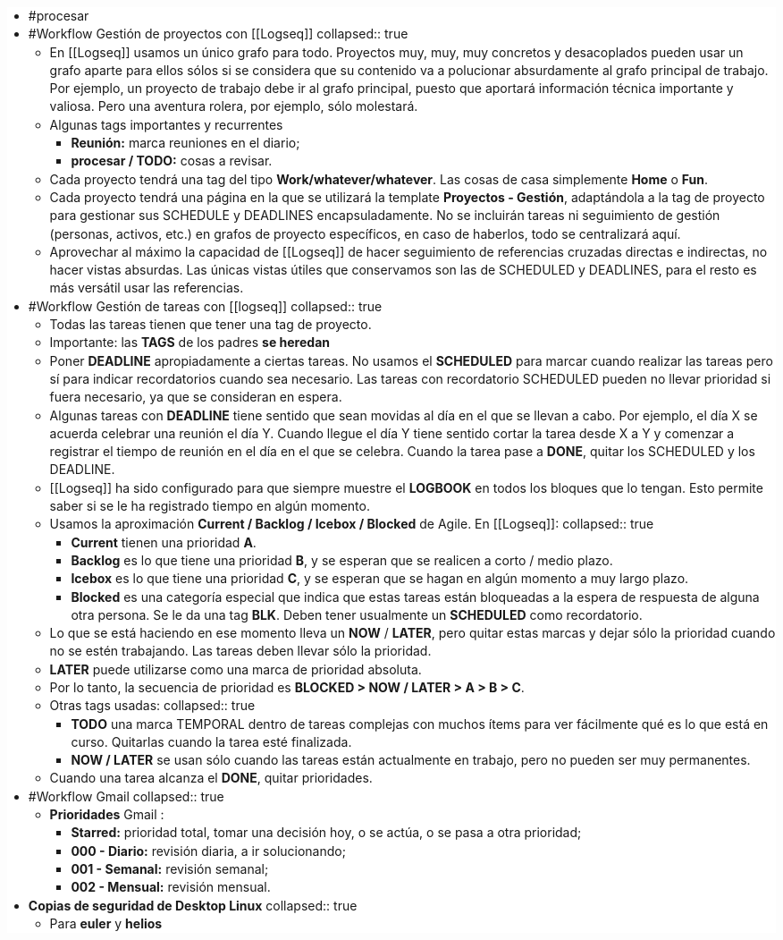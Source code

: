 - #procesar
- #Workflow Gestión de proyectos con [[Logseq]]
  collapsed:: true
  - En [[Logseq]] usamos un único grafo para todo. Proyectos muy, muy, muy concretos y desacoplados pueden usar un grafo aparte para ellos sólos si se considera que su contenido va a polucionar absurdamente al grafo principal de trabajo. Por ejemplo, un proyecto de trabajo debe ir al grafo principal, puesto que aportará información técnica importante y valiosa. Pero una aventura rolera, por ejemplo, sólo molestará.
  - Algunas tags importantes y recurrentes
    - **Reunión:** marca reuniones en el diario;
    - **procesar / TODO:** cosas a revisar.
  - Cada proyecto tendrá una tag del tipo **Work/whatever/whatever**. Las cosas de casa simplemente **Home** o **Fun**.
  - Cada proyecto tendrá una página en la que se utilizará la template **Proyectos - Gestión**, adaptándola a la tag de proyecto para gestionar sus SCHEDULE y DEADLINES encapsuladamente. No se incluirán tareas ni seguimiento de gestión (personas, activos, etc.) en grafos de proyecto específicos, en caso de haberlos, todo se centralizará aquí.
  - Aprovechar al máximo la capacidad de [[Logseq]] de hacer seguimiento de referencias cruzadas directas e indirectas, no hacer vistas absurdas. Las únicas vistas útiles que conservamos son las de SCHEDULED y DEADLINES, para el resto es más versátil usar las referencias.
- #Workflow Gestión de tareas con [[logseq]]
  collapsed:: true
  - Todas las tareas tienen que tener una tag de proyecto.
  - Importante: las **TAGS** de los padres **se heredan**
  - Poner **DEADLINE** apropiadamente a ciertas tareas. No usamos el **SCHEDULED** para marcar cuando realizar las tareas pero sí para indicar recordatorios cuando sea necesario. Las tareas con recordatorio SCHEDULED pueden no llevar prioridad si fuera necesario, ya que se consideran en espera.
  - Algunas tareas con **DEADLINE** tiene sentido que sean movidas al día en el que se llevan a cabo. Por ejemplo, el día X se acuerda celebrar una reunión el día Y. Cuando llegue el día Y tiene sentido cortar la tarea desde X a Y y comenzar a registrar el tiempo de reunión en el día en el que se celebra. Cuando la tarea pase a **DONE**, quitar los SCHEDULED y los DEADLINE.
  - [[Logseq]] ha sido configurado para que siempre muestre el **LOGBOOK** en todos los bloques que lo tengan. Esto permite saber si se le ha registrado tiempo en algún momento.
  - Usamos la aproximación **Current / Backlog / Icebox / Blocked** de Agile. En [[Logseq]]:
    collapsed:: true
    - **Current** tienen una prioridad **A**.
    - **Backlog** es lo que tiene una prioridad **B**, y se esperan que se realicen a corto / medio plazo.
    - **Icebox** es lo que tiene una prioridad **C**, y se esperan que se hagan en algún momento a muy largo plazo.
    - **Blocked** es una categoría especial que indica que estas tareas están bloqueadas a la espera de respuesta de alguna otra persona. Se le da una tag **BLK**. Deben tener usualmente un **SCHEDULED** como recordatorio.
  - Lo que se está haciendo en ese momento lleva un **NOW** / **LATER**, pero quitar estas marcas y dejar sólo la prioridad cuando no se estén trabajando. Las tareas deben llevar sólo la prioridad.
  - **LATER** puede utilizarse como una marca de prioridad absoluta.
  - Por lo tanto, la secuencia de prioridad es **BLOCKED > NOW / LATER > A > B > C**.
  - Otras tags usadas:
    collapsed:: true
    - **TODO** una marca TEMPORAL dentro de tareas complejas con muchos ítems para ver fácilmente qué es lo que está en curso. Quitarlas cuando la tarea esté finalizada.
    - **NOW / LATER** se usan sólo cuando las tareas están actualmente en trabajo, pero no pueden ser muy permanentes.
  - Cuando una tarea alcanza el **DONE**, quitar prioridades.
- #Workflow Gmail
  collapsed:: true
  - **Prioridades** Gmail :
    - **Starred:** prioridad total, tomar una decisión hoy, o se actúa, o se pasa a otra prioridad;
    - **000 - Diario:** revisión diaria, a ir solucionando;
    - **001 - Semanal:** revisión semanal;
    - **002 - Mensual:** revisión mensual.
- **Copias de seguridad de Desktop Linux**
  collapsed:: true
  - Para **euler** y **helios**